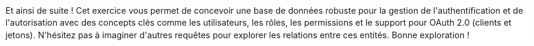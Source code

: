 Et ainsi de suite \! Cet exercice vous permet de concevoir une base de données robuste pour la gestion de l'authentification et de l'autorisation avec des concepts clés comme les utilisateurs, les rôles, les permissions et le support pour OAuth 2.0 (clients et jetons). N'hésitez pas à imaginer d'autres requêtes pour explorer les relations entre ces entités. Bonne exploration \!
